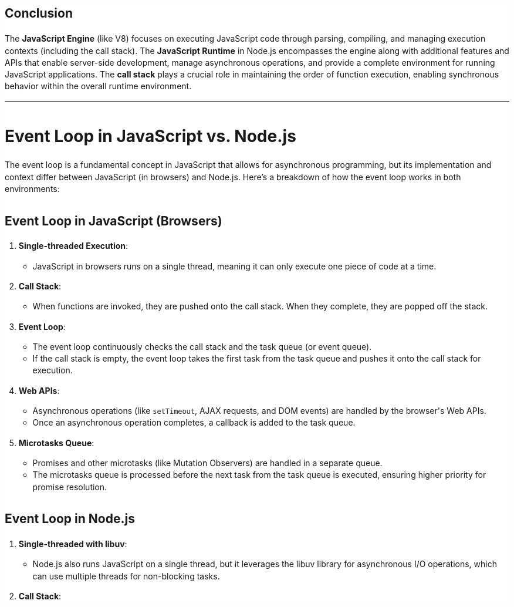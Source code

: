 ## Conclusion

The **JavaScript Engine** (like V8) focuses on executing JavaScript code through parsing, compiling, and managing execution contexts (including the call stack). The **JavaScript Runtime** in Node.js encompasses the engine along with additional features and APIs that enable server-side development, manage asynchronous operations, and provide a complete environment for running JavaScript applications. The **call stack** plays a crucial role in maintaining the order of function execution, enabling synchronous behavior within the overall runtime environment.

---

# Event Loop in JavaScript vs. Node.js

The event loop is a fundamental concept in JavaScript that allows for asynchronous programming, but its implementation and context differ between JavaScript (in browsers) and Node.js. Here’s a breakdown of how the event loop works in both environments:

## Event Loop in JavaScript (Browsers)

1. **Single-threaded Execution**:

   - JavaScript in browsers runs on a single thread, meaning it can only execute one piece of code at a time.

2. **Call Stack**:

   - When functions are invoked, they are pushed onto the call stack. When they complete, they are popped off the stack.

3. **Event Loop**:

   - The event loop continuously checks the call stack and the task queue (or event queue).
   - If the call stack is empty, the event loop takes the first task from the task queue and pushes it onto the call stack for execution.

4. **Web APIs**:

   - Asynchronous operations (like `setTimeout`, AJAX requests, and DOM events) are handled by the browser's Web APIs.
   - Once an asynchronous operation completes, a callback is added to the task queue.

5. **Microtasks Queue**:
   - Promises and other microtasks (like Mutation Observers) are handled in a separate queue.
   - The microtasks queue is processed before the next task from the task queue is executed, ensuring higher priority for promise resolution.

## Event Loop in Node.js

1. **Single-threaded with libuv**:

   - Node.js also runs JavaScript on a single thread, but it leverages the libuv library for asynchronous I/O operations, which can use multiple threads for non-blocking tasks.

2. **Call Stack**:
